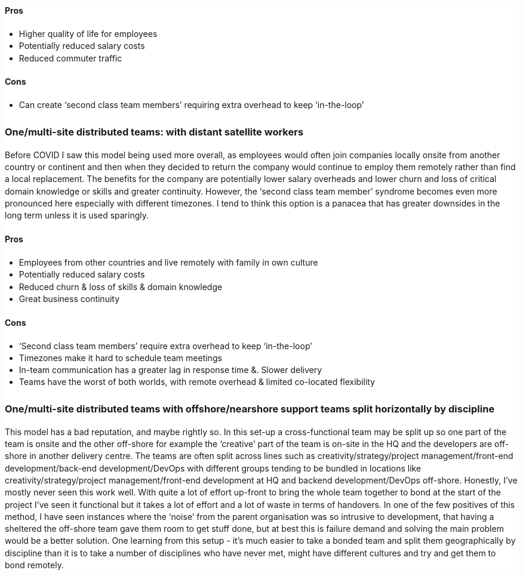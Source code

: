 #### Pros
* Higher quality of life for employees
* Potentially reduced salary costs
* Reduced commuter traffic

#### Cons
* Can create ‘second class team members’ requiring extra overhead to keep ‘in-the-loop’

### One/multi-site distributed teams: with distant satellite workers

Before COVID I saw this model being used more overall, as employees would often join companies locally onsite from another country or continent and then when they decided to return the company would continue to employ them remotely rather than find a local replacement. The benefits for the company are potentially lower salary overheads and lower churn and loss of critical domain knowledge or skills and greater continuity. However, the ‘second class team member’ syndrome becomes even more pronounced here especially with different timezones. I tend to think this option is a panacea that has greater downsides in the long term unless it is used sparingly.

#### Pros
* Employees from other countries and live remotely with family in own culture
* Potentially reduced salary costs
* Reduced churn & loss of skills & domain knowledge
* Great business continuity

#### Cons
* ‘Second class team members’ require extra overhead to keep ‘in-the-loop’
* Timezones make it hard to schedule team meetings
* In-team communication has a greater lag in response time &. Slower delivery
* Teams have the worst of both worlds, with remote overhead & limited co-located flexibility

### One/multi-site distributed teams with offshore/nearshore support teams split horizontally by discipline

This model has a bad reputation, and maybe rightly so. In this set-up a cross-functional team may be split up so one part of the team is onsite and the other off-shore for example the ‘creative’ part of the team is on-site in the HQ and the developers are off-shore in another delivery centre. 
The teams are often split across lines such as creativity/strategy/project management/front-end development/back-end development/DevOps with different groups tending to be bundled in locations like creativity/strategy/project management/front-end development at HQ and backend development/DevOps off-shore. 
Honestly, I’ve mostly never seen this work well. 
With quite a lot of effort up-front to bring the whole team together to bond at the start of the project I’ve seen it functional but it takes a lot of effort and a lot of waste in terms of handovers. In one of the few positives of this method, I have seen instances where the ‘noise’ from the parent organisation was so intrusive to development, that having a sheltered the off-shore team gave them room to get stuff done, but at best this is failure demand and solving the main problem would be a better solution.
One learning from this setup - it’s much easier to take a bonded team and split them geographically by discipline than it is to take a number of disciplines who have never met, might have different cultures and try and get them to bond remotely.
